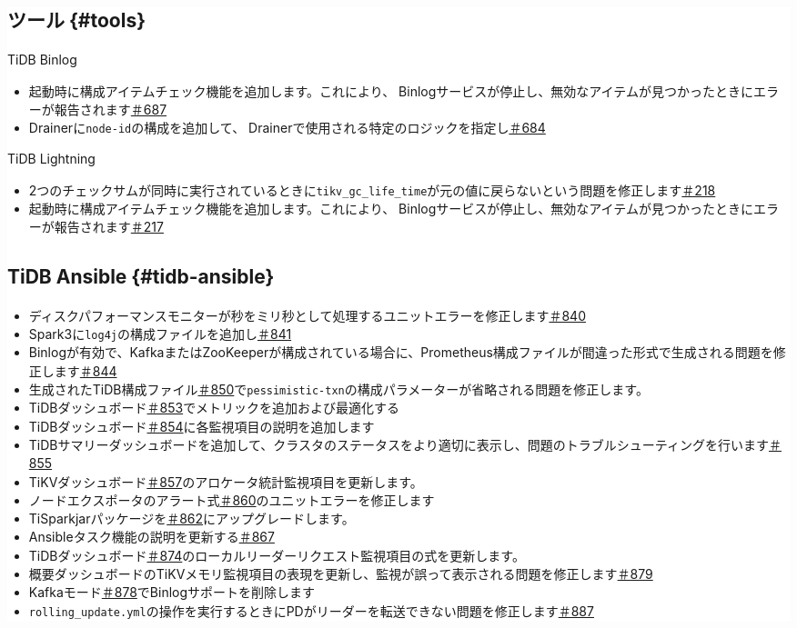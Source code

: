 ## ツール {#tools}

TiDB Binlog

-   起動時に構成アイテムチェック機能を追加します。これにより、 Binlogサービスが停止し、無効なアイテムが見つかったときにエラーが報告されます[＃687](https://github.com/pingcap/tidb-binlog/pull/687)
-   Drainerに`node-id`の構成を追加して、 Drainerで使用される特定のロジックを指定し[＃684](https://github.com/pingcap/tidb-binlog/pull/684)

TiDB Lightning

-   2つのチェックサムが同時に実行されているときに`tikv_gc_life_time`が元の値に戻らないという問題を修正します[＃218](https://github.com/pingcap/tidb-lightning/pull/218)
-   起動時に構成アイテムチェック機能を追加します。これにより、 Binlogサービスが停止し、無効なアイテムが見つかったときにエラーが報告されます[＃217](https://github.com/pingcap/tidb-lightning/pull/217)

## TiDB Ansible {#tidb-ansible}

-   ディスクパフォーマンスモニターが秒をミリ秒として処理するユニットエラーを修正します[＃840](https://github.com/pingcap/tidb-ansible/pull/840)
-   Spark3に`log4j`の構成ファイルを追加し[＃841](https://github.com/pingcap/tidb-ansible/pull/841)
-   Binlogが有効で、KafkaまたはZooKeeperが構成されている場合に、Prometheus構成ファイルが間違った形式で生成される問題を修正します[＃844](https://github.com/pingcap/tidb-ansible/pull/844)
-   生成されたTiDB構成ファイル[＃850](https://github.com/pingcap/tidb-ansible/pull/850)で`pessimistic-txn`の構成パラメーターが省略される問題を修正します。
-   TiDBダッシュボード[＃853](https://github.com/pingcap/tidb-ansible/pull/853)でメトリックを追加および最適化する
-   TiDBダッシュボード[＃854](https://github.com/pingcap/tidb-ansible/pull/854)に各監視項目の説明を追加します
-   TiDBサマリーダッシュボードを追加して、クラスタのステータスをより適切に表示し、問題のトラブルシューティングを行います[＃855](https://github.com/pingcap/tidb-ansible/pull/855)
-   TiKVダッシュボード[＃857](https://github.com/pingcap/tidb-ansible/pull/857)のアロケータ統計監視項目を更新します。
-   ノードエクスポータのアラート式[＃860](https://github.com/pingcap/tidb-ansible/pull/860)のユニットエラーを修正します
-   TiSparkjarパッケージを[＃862](https://github.com/pingcap/tidb-ansible/pull/862)にアップグレードします。
-   Ansibleタスク機能の説明を更新する[＃867](https://github.com/pingcap/tidb-ansible/pull/867)
-   TiDBダッシュボード[＃874](https://github.com/pingcap/tidb-ansible/pull/874)のローカルリーダーリクエスト監視項目の式を更新します。
-   概要ダッシュボードのTiKVメモリ監視項目の表現を更新し、監視が誤って表示される問題を修正します[＃879](https://github.com/pingcap/tidb-ansible/pull/879)
-   Kafkaモード[＃878](https://github.com/pingcap/tidb-ansible/pull/878)でBinlogサポートを削除します
-   `rolling_update.yml`の操作を実行するときにPDがリーダーを転送できない問題を修正します[＃887](https://github.com/pingcap/tidb-ansible/pull/887)
